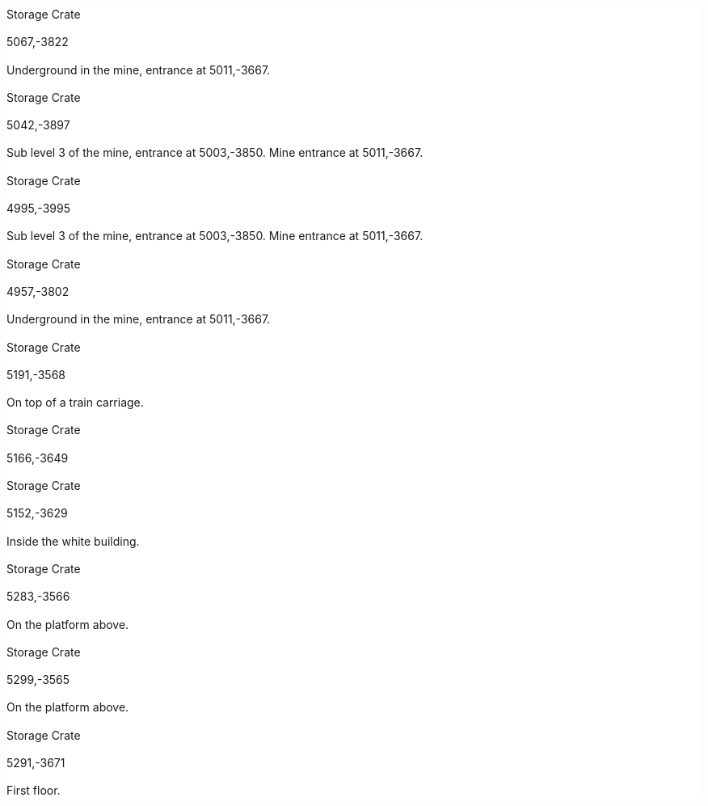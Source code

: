Storage Crate

5067,-3822

Underground in the mine, entrance at 5011,-3667.


Storage Crate

5042,-3897

Sub level 3 of the mine, entrance at 5003,-3850. Mine entrance at 5011,-3667.


Storage Crate

4995,-3995

Sub level 3 of the mine, entrance at 5003,-3850. Mine entrance at 5011,-3667.


Storage Crate

4957,-3802

Underground in the mine, entrance at 5011,-3667.


Storage Crate

5191,-3568

On top of a train carriage.


Storage Crate

5166,-3649




Storage Crate

5152,-3629

Inside the white building.


Storage Crate

5283,-3566

On the platform above.


Storage Crate

5299,-3565

On the platform above.


Storage Crate

5291,-3671

First floor.
